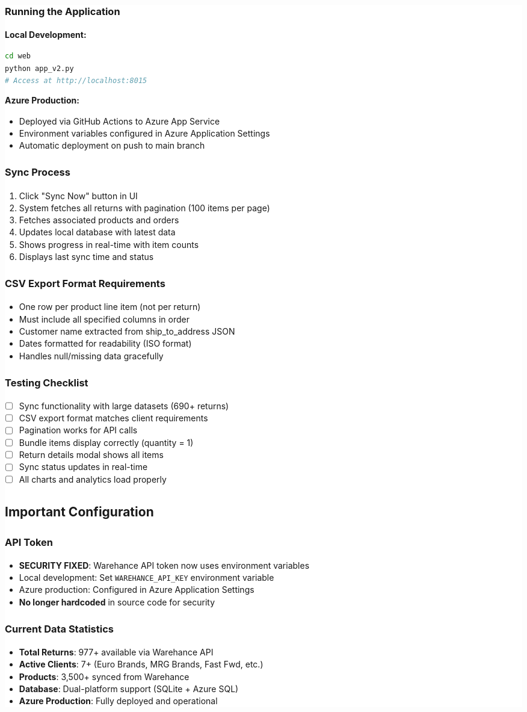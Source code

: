 ### Running the Application

**Local Development:**
```bash
cd web
python app_v2.py
# Access at http://localhost:8015
```

**Azure Production:**
- Deployed via GitHub Actions to Azure App Service
- Environment variables configured in Azure Application Settings
- Automatic deployment on push to main branch

### Sync Process
1. Click "Sync Now" button in UI
2. System fetches all returns with pagination (100 items per page)
3. Fetches associated products and orders
4. Updates local database with latest data
5. Shows progress in real-time with item counts
6. Displays last sync time and status

### CSV Export Format Requirements
- One row per product line item (not per return)
- Must include all specified columns in order
- Customer name extracted from ship_to_address JSON
- Dates formatted for readability (ISO format)
- Handles null/missing data gracefully

### Testing Checklist
- [ ] Sync functionality with large datasets (690+ returns)
- [ ] CSV export format matches client requirements
- [ ] Pagination works for API calls
- [ ] Bundle items display correctly (quantity = 1)
- [ ] Return details modal shows all items
- [ ] Sync status updates in real-time
- [ ] All charts and analytics load properly

## Important Configuration

### API Token
- **SECURITY FIXED**: Warehance API token now uses environment variables
- Local development: Set `WAREHANCE_API_KEY` environment variable
- Azure production: Configured in Azure Application Settings
- **No longer hardcoded** in source code for security

### Current Data Statistics
- **Total Returns**: 977+ available via Warehance API
- **Active Clients**: 7+ (Euro Brands, MRG Brands, Fast Fwd, etc.)
- **Products**: 3,500+ synced from Warehance
- **Database**: Dual-platform support (SQLite + Azure SQL)
- **Azure Production**: Fully deployed and operational
